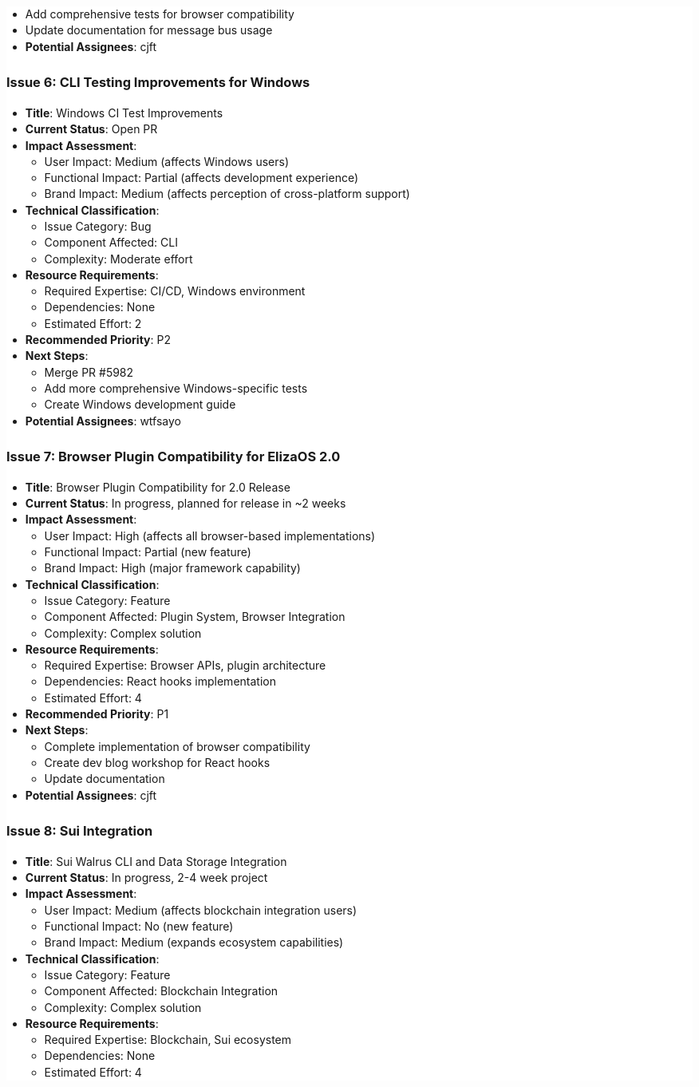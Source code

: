   - Add comprehensive tests for browser compatibility
  - Update documentation for message bus usage
- **Potential Assignees**: cjft

### Issue 6: CLI Testing Improvements for Windows
- **Title**: Windows CI Test Improvements
- **Current Status**: Open PR
- **Impact Assessment**:
  - User Impact: Medium (affects Windows users)
  - Functional Impact: Partial (affects development experience)
  - Brand Impact: Medium (affects perception of cross-platform support)
- **Technical Classification**:
  - Issue Category: Bug
  - Component Affected: CLI
  - Complexity: Moderate effort
- **Resource Requirements**:
  - Required Expertise: CI/CD, Windows environment
  - Dependencies: None
  - Estimated Effort: 2
- **Recommended Priority**: P2
- **Next Steps**: 
  - Merge PR #5982
  - Add more comprehensive Windows-specific tests
  - Create Windows development guide
- **Potential Assignees**: wtfsayo

### Issue 7: Browser Plugin Compatibility for ElizaOS 2.0
- **Title**: Browser Plugin Compatibility for 2.0 Release
- **Current Status**: In progress, planned for release in ~2 weeks
- **Impact Assessment**:
  - User Impact: High (affects all browser-based implementations)
  - Functional Impact: Partial (new feature)
  - Brand Impact: High (major framework capability)
- **Technical Classification**:
  - Issue Category: Feature
  - Component Affected: Plugin System, Browser Integration
  - Complexity: Complex solution
- **Resource Requirements**:
  - Required Expertise: Browser APIs, plugin architecture
  - Dependencies: React hooks implementation
  - Estimated Effort: 4
- **Recommended Priority**: P1
- **Next Steps**: 
  - Complete implementation of browser compatibility
  - Create dev blog workshop for React hooks
  - Update documentation
- **Potential Assignees**: cjft

### Issue 8: Sui Integration
- **Title**: Sui Walrus CLI and Data Storage Integration
- **Current Status**: In progress, 2-4 week project
- **Impact Assessment**:
  - User Impact: Medium (affects blockchain integration users)
  - Functional Impact: No (new feature)
  - Brand Impact: Medium (expands ecosystem capabilities)
- **Technical Classification**:
  - Issue Category: Feature
  - Component Affected: Blockchain Integration
  - Complexity: Complex solution
- **Resource Requirements**:
  - Required Expertise: Blockchain, Sui ecosystem
  - Dependencies: None
  - Estimated Effort: 4